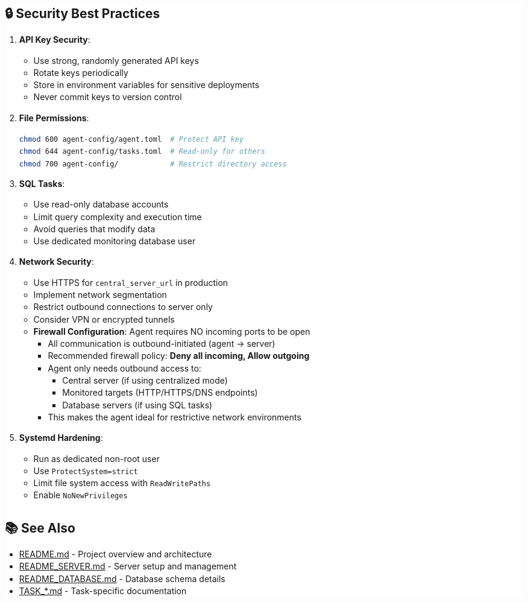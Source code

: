 ## 🔒 Security Best Practices

1. **API Key Security**:
   - Use strong, randomly generated API keys
   - Rotate keys periodically
   - Store in environment variables for sensitive deployments
   - Never commit keys to version control

2. **File Permissions**:
   ```bash
   chmod 600 agent-config/agent.toml  # Protect API key
   chmod 644 agent-config/tasks.toml  # Read-only for others
   chmod 700 agent-config/            # Restrict directory access
   ```

3. **SQL Tasks**:
   - Use read-only database accounts
   - Limit query complexity and execution time
   - Avoid queries that modify data
   - Use dedicated monitoring database user

4. **Network Security**:
   - Use HTTPS for `central_server_url` in production
   - Implement network segmentation
   - Restrict outbound connections to server only
   - Consider VPN or encrypted tunnels
   - **Firewall Configuration**: Agent requires NO incoming ports to be open
     - All communication is outbound-initiated (agent → server)
     - Recommended firewall policy: **Deny all incoming, Allow outgoing**
     - Agent only needs outbound access to:
       - Central server (if using centralized mode)
       - Monitored targets (HTTP/HTTPS/DNS endpoints)
       - Database servers (if using SQL tasks)
     - This makes the agent ideal for restrictive network environments

5. **Systemd Hardening**:
   - Run as dedicated non-root user
   - Use `ProtectSystem=strict`
   - Limit file system access with `ReadWritePaths`
   - Enable `NoNewPrivileges`

## 📚 See Also

- [README.md](README.md) - Project overview and architecture
- [README_SERVER.md](README_SERVER.md) - Server setup and management
- [README_DATABASE.md](README_DATABASE.md) - Database schema details
- [TASK_*.md](TASK_PING.md) - Task-specific documentation
